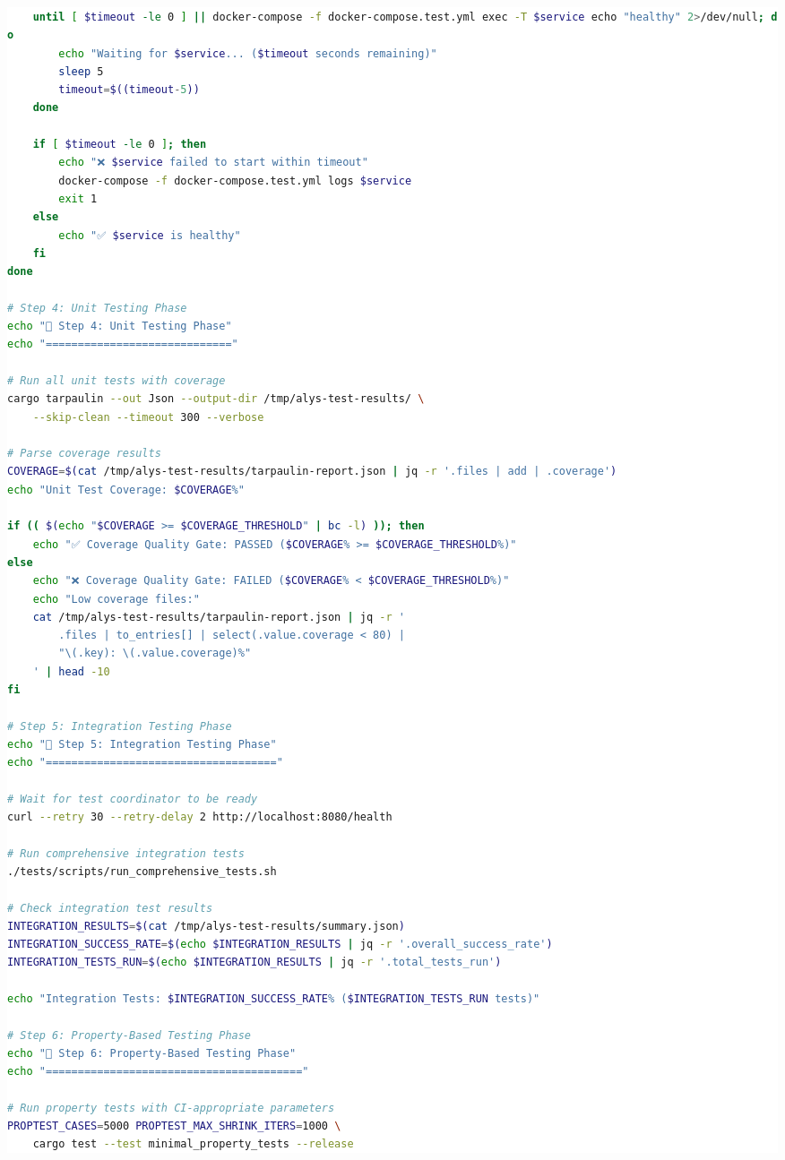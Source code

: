 ```bash
    until [ $timeout -le 0 ] || docker-compose -f docker-compose.test.yml exec -T $service echo "healthy" 2>/dev/null; do
        echo "Waiting for $service... ($timeout seconds remaining)"
        sleep 5
        timeout=$((timeout-5))
    done
    
    if [ $timeout -le 0 ]; then
        echo "❌ $service failed to start within timeout"
        docker-compose -f docker-compose.test.yml logs $service
        exit 1
    else
        echo "✅ $service is healthy"
    fi
done

# Step 4: Unit Testing Phase
echo "🧪 Step 4: Unit Testing Phase"
echo "============================="

# Run all unit tests with coverage
cargo tarpaulin --out Json --output-dir /tmp/alys-test-results/ \
    --skip-clean --timeout 300 --verbose

# Parse coverage results
COVERAGE=$(cat /tmp/alys-test-results/tarpaulin-report.json | jq -r '.files | add | .coverage')
echo "Unit Test Coverage: $COVERAGE%"

if (( $(echo "$COVERAGE >= $COVERAGE_THRESHOLD" | bc -l) )); then
    echo "✅ Coverage Quality Gate: PASSED ($COVERAGE% >= $COVERAGE_THRESHOLD%)"
else
    echo "❌ Coverage Quality Gate: FAILED ($COVERAGE% < $COVERAGE_THRESHOLD%)"
    echo "Low coverage files:"
    cat /tmp/alys-test-results/tarpaulin-report.json | jq -r '
        .files | to_entries[] | select(.value.coverage < 80) | 
        "\(.key): \(.value.coverage)%"
    ' | head -10
fi

# Step 5: Integration Testing Phase  
echo "🔧 Step 5: Integration Testing Phase"
echo "===================================="

# Wait for test coordinator to be ready
curl --retry 30 --retry-delay 2 http://localhost:8080/health

# Run comprehensive integration tests
./tests/scripts/run_comprehensive_tests.sh

# Check integration test results
INTEGRATION_RESULTS=$(cat /tmp/alys-test-results/summary.json)
INTEGRATION_SUCCESS_RATE=$(echo $INTEGRATION_RESULTS | jq -r '.overall_success_rate')
INTEGRATION_TESTS_RUN=$(echo $INTEGRATION_RESULTS | jq -r '.total_tests_run')

echo "Integration Tests: $INTEGRATION_SUCCESS_RATE% ($INTEGRATION_TESTS_RUN tests)"

# Step 6: Property-Based Testing Phase
echo "🎲 Step 6: Property-Based Testing Phase"  
echo "========================================"

# Run property tests with CI-appropriate parameters
PROPTEST_CASES=5000 PROPTEST_MAX_SHRINK_ITERS=1000 \
    cargo test --test minimal_property_tests --release
```